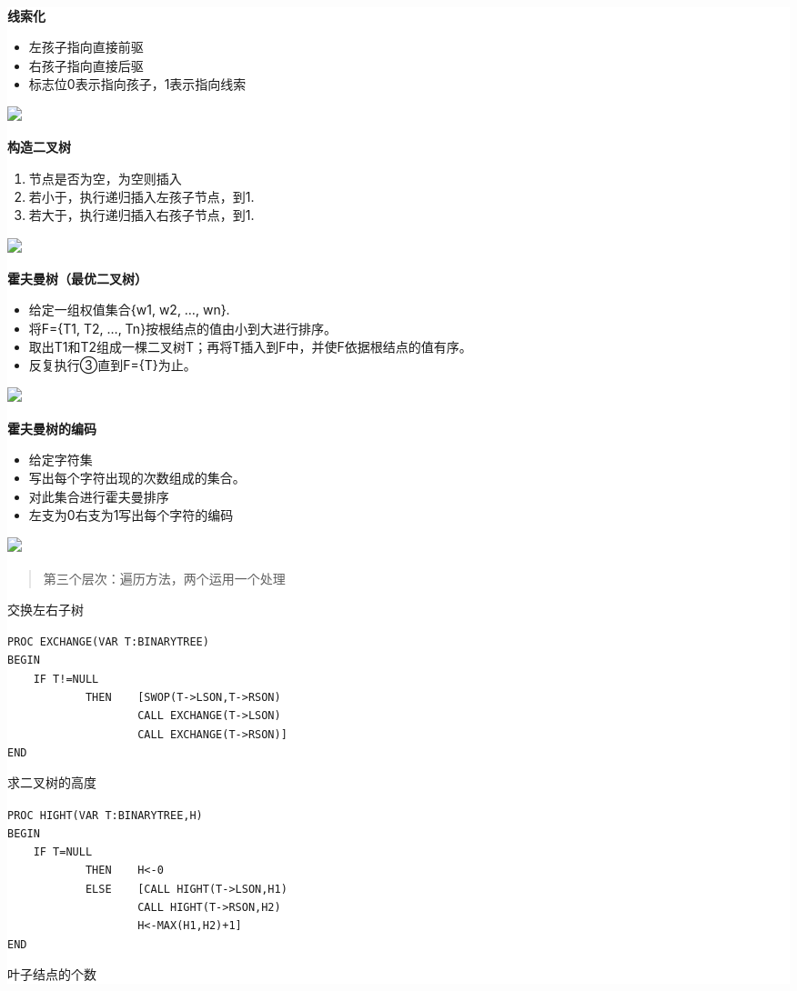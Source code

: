**线索化**

* 左孩子指向直接前驱
* 右孩子指向直接后驱
* 标志位0表示指向孩子，1表示指向线索

![](f.png)

**构造二叉树**

1. 节点是否为空，为空则插入
2. 若小于，执行递归插入左孩子节点，到1.
3. 若大于，执行递归插入右孩子节点，到1.

![](g.png)

**霍夫曼树（最优二叉树）**  

* 给定一组权值集合{w1, w2, …, wn}.
* 将F={T1, T2, …, Tn}按根结点的值由小到大进行排序。
* 取出T1和T2组成一棵二叉树T；再将T插入到F中，并使F依据根结点的值有序。
* 反复执行③直到F={T}为止。

![](h.png)

**霍夫曼树的编码**

* 给定字符集
* 写出每个字符出现的次数组成的集合。
* 对此集合进行霍夫曼排序
* 左支为0右支为1写出每个字符的编码

![](i.png)


> 第三个层次：遍历方法，两个运用一个处理 

交换左右子树

	PROC EXCHANGE(VAR T:BINARYTREE)
	BEGIN 
		IF T!=NULL
				THEN	[SWOP(T->LSON,T->RSON)
						CALL EXCHANGE(T->LSON)
						CALL EXCHANGE(T->RSON)]
	END

求二叉树的高度

```PDL
PROC HIGHT(VAR T:BINARYTREE,H)
BEGIN 
	IF T=NULL
			THEN	H<-0
			ELSE	[CALL HIGHT(T->LSON,H1)
					CALL HIGHT(T->RSON,H2)
					H<-MAX(H1,H2)+1]
END
```	 
叶子结点的个数
